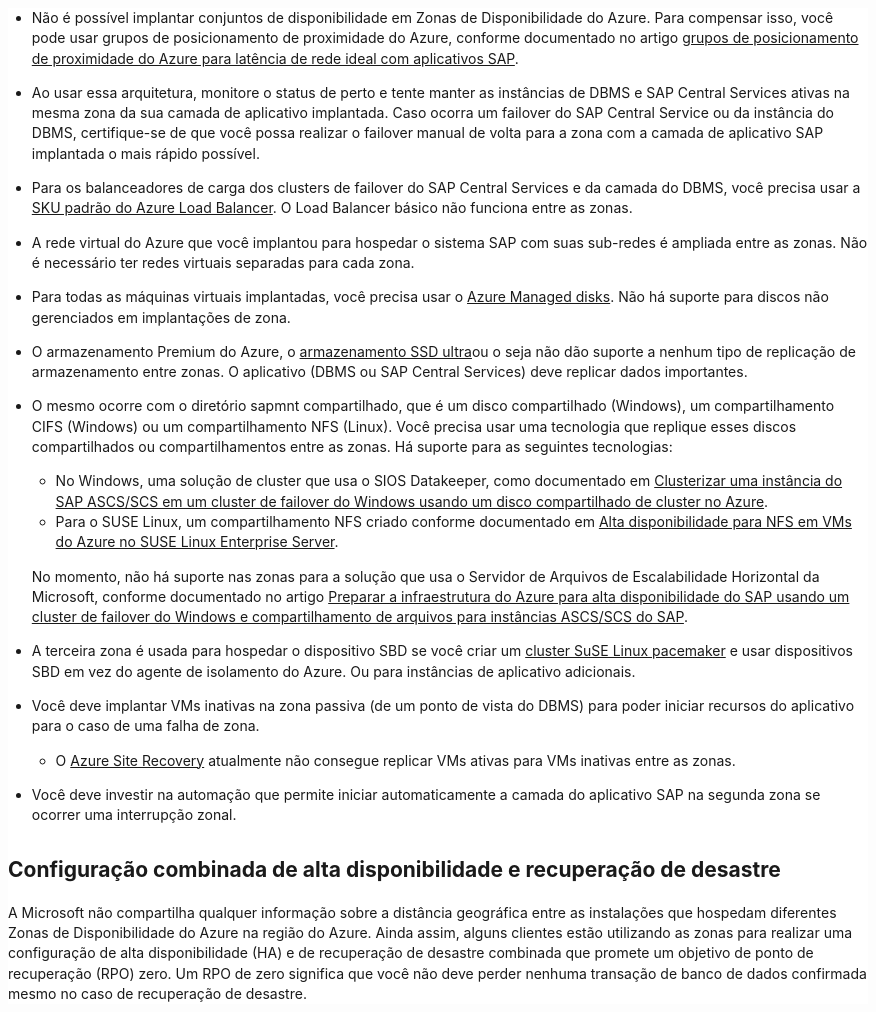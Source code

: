 - Não é possível implantar conjuntos de disponibilidade em Zonas de Disponibilidade do Azure. Para compensar isso, você pode usar grupos de posicionamento de proximidade do Azure, conforme documentado no artigo [grupos de posicionamento de proximidade do Azure para latência de rede ideal com aplicativos SAP](sap-proximity-placement-scenarios.md).
- Ao usar essa arquitetura, monitore o status de perto e tente manter as instâncias de DBMS e SAP Central Services ativas na mesma zona da sua camada de aplicativo implantada. Caso ocorra um failover do SAP Central Service ou da instância do DBMS, certifique-se de que você possa realizar o failover manual de volta para a zona com a camada de aplicativo SAP implantada o mais rápido possível.
- Para os balanceadores de carga dos clusters de failover do SAP Central Services e da camada do DBMS, você precisa usar a [SKU padrão do Azure Load Balancer](../../../load-balancer/load-balancer-standard-availability-zones.md). O Load Balancer básico não funciona entre as zonas.
- A rede virtual do Azure que você implantou para hospedar o sistema SAP com suas sub-redes é ampliada entre as zonas. Não é necessário ter redes virtuais separadas para cada zona.
- Para todas as máquinas virtuais implantadas, você precisa usar o [Azure Managed disks](https://azure.microsoft.com/services/managed-disks/). Não há suporte para discos não gerenciados em implantações de zona.
- O armazenamento Premium do Azure, o [armazenamento SSD ultra](../../disks-types.md#ultra-disk)ou o seja não dão suporte a nenhum tipo de replicação de armazenamento entre zonas. O aplicativo (DBMS ou SAP Central Services) deve replicar dados importantes.
- O mesmo ocorre com o diretório sapmnt compartilhado, que é um disco compartilhado (Windows), um compartilhamento CIFS (Windows) ou um compartilhamento NFS (Linux). Você precisa usar uma tecnologia que replique esses discos compartilhados ou compartilhamentos entre as zonas. Há suporte para as seguintes tecnologias:
    - No Windows, uma solução de cluster que usa o SIOS Datakeeper, como documentado em [Clusterizar uma instância do SAP ASCS/SCS em um cluster de failover do Windows usando um disco compartilhado de cluster no Azure](./sap-high-availability-guide-wsfc-shared-disk.md).
    - Para o SUSE Linux, um compartilhamento NFS criado conforme documentado em [Alta disponibilidade para NFS em VMs do Azure no SUSE Linux Enterprise Server](./high-availability-guide-suse-nfs.md).
    
  No momento, não há suporte nas zonas para a solução que usa o Servidor de Arquivos de Escalabilidade Horizontal da Microsoft, conforme documentado no artigo [Preparar a infraestrutura do Azure para alta disponibilidade do SAP usando um cluster de failover do Windows e compartilhamento de arquivos para instâncias ASCS/SCS do SAP](./sap-high-availability-infrastructure-wsfc-file-share.md).
- A terceira zona é usada para hospedar o dispositivo SBD se você criar um [cluster SuSE Linux pacemaker](./high-availability-guide-suse-pacemaker.md#create-azure-fence-agent-stonith-device) e usar dispositivos SBD em vez do agente de isolamento do Azure. Ou para instâncias de aplicativo adicionais.
- Você deve implantar VMs inativas na zona passiva (de um ponto de vista do DBMS) para poder iniciar recursos do aplicativo para o caso de uma falha de zona.
    - O [Azure Site Recovery](https://azure.microsoft.com/services/site-recovery/) atualmente não consegue replicar VMs ativas para VMs inativas entre as zonas. 
- Você deve investir na automação que permite iniciar automaticamente a camada do aplicativo SAP na segunda zona se ocorrer uma interrupção zonal.

## <a name="combined-high-availability-and-disaster-recovery-configuration"></a>Configuração combinada de alta disponibilidade e recuperação de desastre
A Microsoft não compartilha qualquer informação sobre a distância geográfica entre as instalações que hospedam diferentes Zonas de Disponibilidade do Azure na região do Azure. Ainda assim, alguns clientes estão utilizando as zonas para realizar uma configuração de alta disponibilidade (HA) e de recuperação de desastre combinada que promete um objetivo de ponto de recuperação (RPO) zero. Um RPO de zero significa que você não deve perder nenhuma transação de banco de dados confirmada mesmo no caso de recuperação de desastre. 
